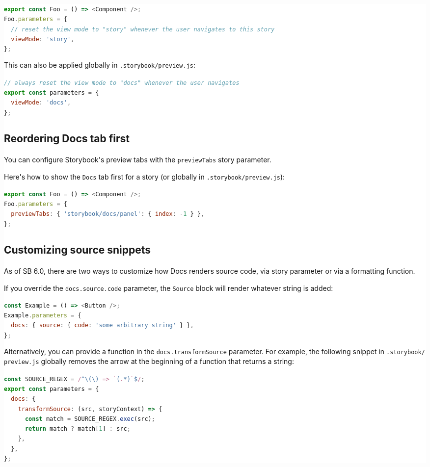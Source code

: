 ```js
export const Foo = () => <Component />;
Foo.parameters = {
  // reset the view mode to "story" whenever the user navigates to this story
  viewMode: 'story',
};
```

This can also be applied globally in `.storybook/preview.js`:

```js
// always reset the view mode to "docs" whenever the user navigates
export const parameters = {
  viewMode: 'docs',
};
```

## Reordering Docs tab first

You can configure Storybook's preview tabs with the `previewTabs` story parameter.

Here's how to show the `Docs` tab first for a story (or globally in `.storybook/preview.js`):

```js
export const Foo = () => <Component />;
Foo.parameters = {
  previewTabs: { 'storybook/docs/panel': { index: -1 } },
};
```

## Customizing source snippets

As of SB 6.0, there are two ways to customize how Docs renders source code, via story parameter or via a formatting function.

If you override the `docs.source.code` parameter, the `Source` block will render whatever string is added:

```js
const Example = () => <Button />;
Example.parameters = {
  docs: { source: { code: 'some arbitrary string' } },
};
```

Alternatively, you can provide a function in the `docs.transformSource` parameter. For example, the following snippet in `.storybook/preview.js` globally removes the arrow at the beginning of a function that returns a string:

```js
const SOURCE_REGEX = /^\(\) => `(.*)`$/;
export const parameters = {
  docs: {
    transformSource: (src, storyContext) => {
      const match = SOURCE_REGEX.exec(src);
      return match ? match[1] : src;
    },
  },
};
```
